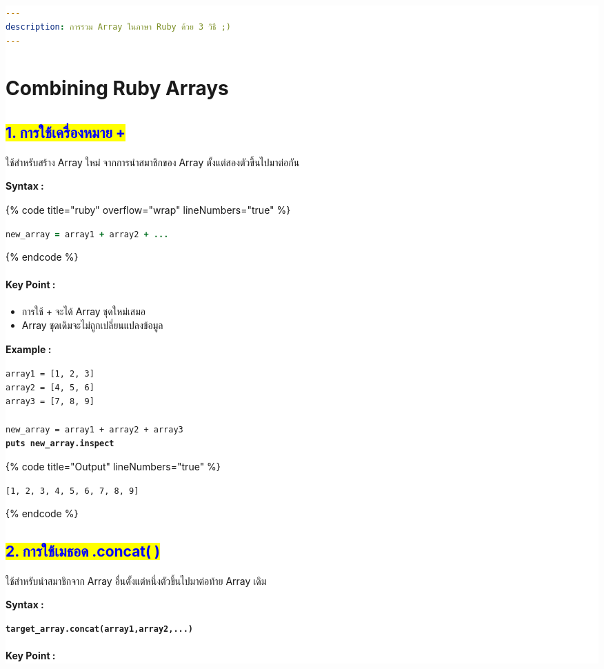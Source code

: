 ```yaml
---
description: การรวม Array ในภาษา Ruby ด้วย 3 วิธี ;)
---
```


# Combining Ruby Arrays

## <mark style="color:blue;">1. การใช้เครื่องหมาย +</mark>

ใช้สำหรับสร้าง Array ใหม่ จากการนำสมาชิกของ Array ตั้งแต่สองตัวขึ้นไปมาต่อกัน

**Syntax :**

{% code title="ruby" overflow="wrap" lineNumbers="true" %}
```ruby
new_array = array1 + array2 + ...
```
{% endcode %}

#### Key Point :

* การใช้ + จะได้ Array ชุดใหม่เสมอ
* Array ชุดเดิมจะไม่ถูกเปลี่ยนแปลงข้อมูล

**Example :**

<pre data-title="ruby" data-line-numbers><code>array1 = [1, 2, 3]
array2 = [4, 5, 6]
array3 = [7, 8, 9]

new_array = array1 + array2 + array3
<strong>puts new_array.inspect
</strong></code></pre>

{% code title="Output" lineNumbers="true" %}
```
[1, 2, 3, 4, 5, 6, 7, 8, 9]
```
{% endcode %}





## <mark style="color:blue;">2. การใช้เมธอด .concat( )</mark>

ใช้สำหรับนำสมาชิกจาก Array อื่นตั้งแต่หนึ่งตัวขึ้นไปมาต่อท้าย Array เดิม

**Syntax :**&#x20;

<pre class="language-ruby" data-title="ruby" data-line-numbers><code class="lang-ruby"><strong>target_array.concat(array1,array2,...)
</strong></code></pre>

#### Key Point :&#x20;
